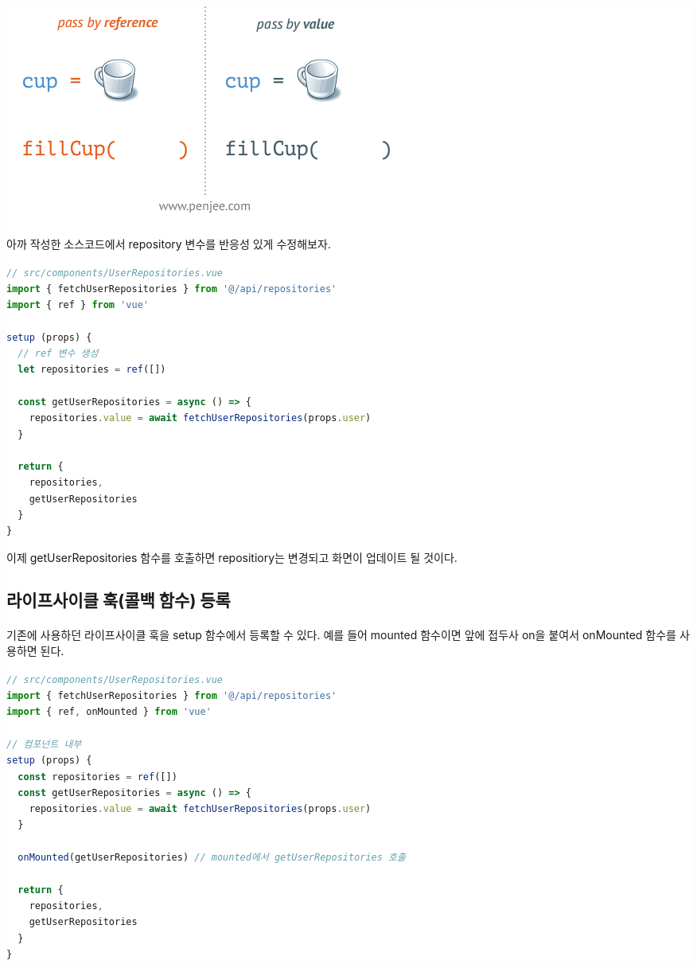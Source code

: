 ![](/assets/img/posts/dev/2021-11-30-vue3-composition-api/1.gif)

아까 작성한 소스코드에서 repository 변수를 반응성 있게 수정해보자.

```javascript
// src/components/UserRepositories.vue
import { fetchUserRepositories } from '@/api/repositories'
import { ref } from 'vue'

setup (props) {
  // ref 변수 생성
  let repositories = ref([])

  const getUserRepositories = async () => {
    repositories.value = await fetchUserRepositories(props.user)
  }

  return {
    repositories,
    getUserRepositories
  }
}
```

이제 getUserRepositories 함수를 호출하면 repositiory는 변경되고 화면이 업데이트 될 것이다.

## 라이프사이클 훅(콜백 함수) 등록

기존에 사용하던 라이프사이클 훅을 setup 함수에서 등록할 수 있다.
예를 들어 mounted 함수이면 앞에 접두사 on을 붙여서 onMounted 함수를 사용하면 된다.

```javascript
// src/components/UserRepositories.vue
import { fetchUserRepositories } from '@/api/repositories'
import { ref, onMounted } from 'vue'

// 컴포넌트 내부
setup (props) {
  const repositories = ref([])
  const getUserRepositories = async () => {
    repositories.value = await fetchUserRepositories(props.user)
  }

  onMounted(getUserRepositories) // mounted에서 getUserRepositories 호출

  return {
    repositories,
    getUserRepositories
  }
}
```
